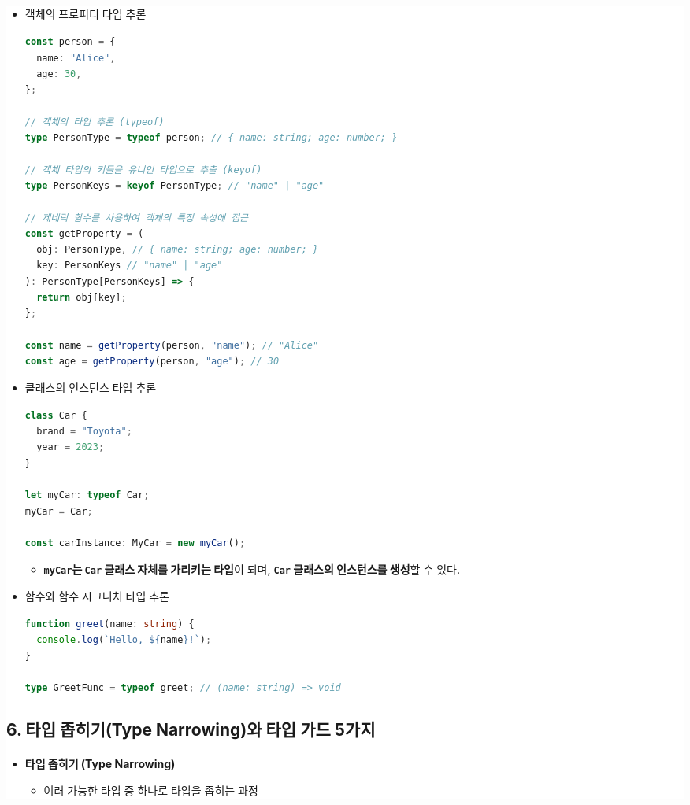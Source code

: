   - 객체의 프로퍼티 타입 추론

    ```typescript
    const person = {
      name: "Alice",
      age: 30,
    };

    // 객체의 타입 추론 (typeof)
    type PersonType = typeof person; // { name: string; age: number; }

    // 객체 타입의 키들을 유니언 타입으로 추출 (keyof)
    type PersonKeys = keyof PersonType; // "name" | "age"

    // 제네릭 함수를 사용하여 객체의 특정 속성에 접근
    const getProperty = (
      obj: PersonType, // { name: string; age: number; }
      key: PersonKeys // "name" | "age"
    ): PersonType[PersonKeys] => {
      return obj[key];
    };

    const name = getProperty(person, "name"); // "Alice"
    const age = getProperty(person, "age"); // 30
    ```

  - 클래스의 인스턴스 타입 추론

    ```typescript
    class Car {
      brand = "Toyota";
      year = 2023;
    }

    let myCar: typeof Car;
    myCar = Car;

    const carInstance: MyCar = new myCar();
    ```

    - **`myCar`는 `Car` 클래스 자체를 가리키는 타입**이 되며, **`Car` 클래스의 인스턴스를 생성**할 수 있다.

  - 함수와 함수 시그니처 타입 추론

    ```typescript
    function greet(name: string) {
      console.log(`Hello, ${name}!`);
    }

    type GreetFunc = typeof greet; // (name: string) => void
    ```

## 6. 타입 좁히기(Type Narrowing)와 타입 가드 5가지

- **타입 좁히기 (Type Narrowing)**

  - 여러 가능한 타입 중 하나로 타입을 좁히는 과정
